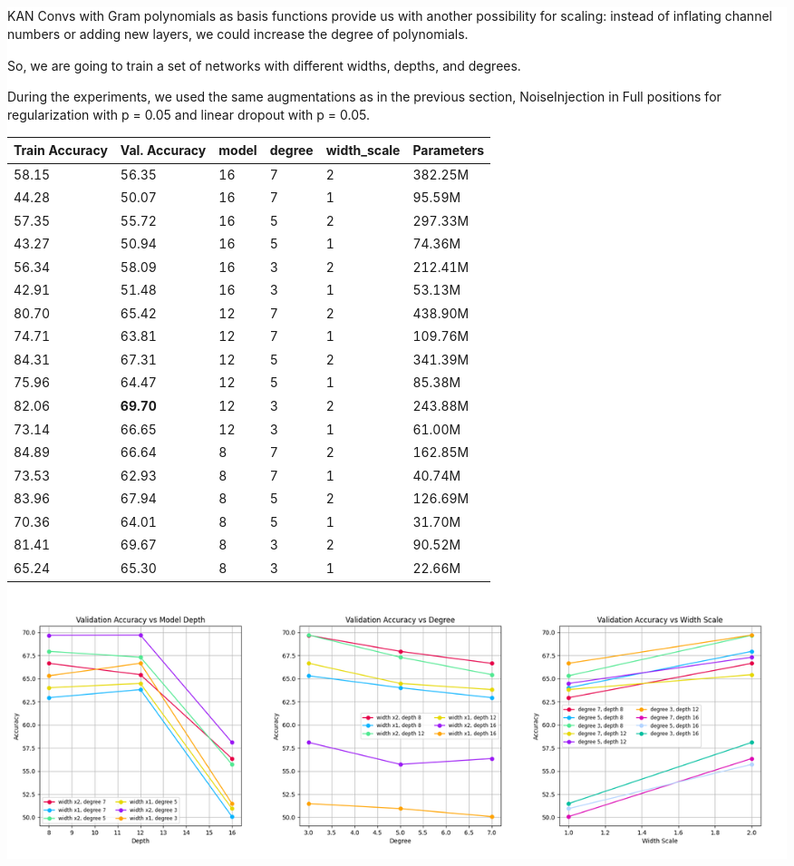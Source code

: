 KAN Convs with Gram polynomials as basis functions provide us with another possibility for scaling: instead of inflating channel numbers or adding new layers, we could increase the degree of polynomials.

So, we are going to train a set of networks with different widths, depths, and degrees. 

During the experiments, we used the same augmentations as in the previous section, NoiseInjection in Full positions for regularization with p = 0.05 and linear dropout with p = 0.05.

|Train Accuracy|Val. Accuracy| model|degree|width_scale|Parameters|
|--------------|-------------|------|------|-----------|----------|
|     58.15    |    56.35    |  16  |   7  |     2     |  382.25M |
|     44.28    |    50.07    |  16  |   7  |     1     |  95.59M  |
|     57.35    |    55.72    |  16  |   5  |     2     |  297.33M |
|     43.27    |    50.94    |  16  |   5  |     1     |  74.36M  |
|     56.34    |    58.09    |  16  |   3  |     2     |  212.41M |
|     42.91    |    51.48    |  16  |   3  |     1     |  53.13M  |
|     80.70    |    65.42    |  12  |   7  |     2     |  438.90M |
|     74.71    |    63.81    |  12  |   7  |     1     |  109.76M |
|     84.31    |    67.31    |  12  |   5  |     2     |  341.39M |
|     75.96    |    64.47    |  12  |   5  |     1     |  85.38M  |
|     82.06    |  **69.70**  |  12  |   3  |     2     |  243.88M |
|     73.14    |    66.65    |  12  |   3  |     1     |  61.00M  |
|     84.89    |    66.64    |   8  |   7  |     2     |  162.85M |
|     73.53    |    62.93    |   8  |   7  |     1     |  40.74M  |
|     83.96    |    67.94    |   8  |   5  |     2     |  126.69M |
|     70.36    |    64.01    |   8  |   5  |     1     |  31.70M  |
|     81.41    |    69.67    |   8  |   3  |     2     |  90.52M  |
|     65.24    |    65.30    |   8  |   3  |     1     |  22.66M  |

![scaling](../assets/reg/scaling.png)
